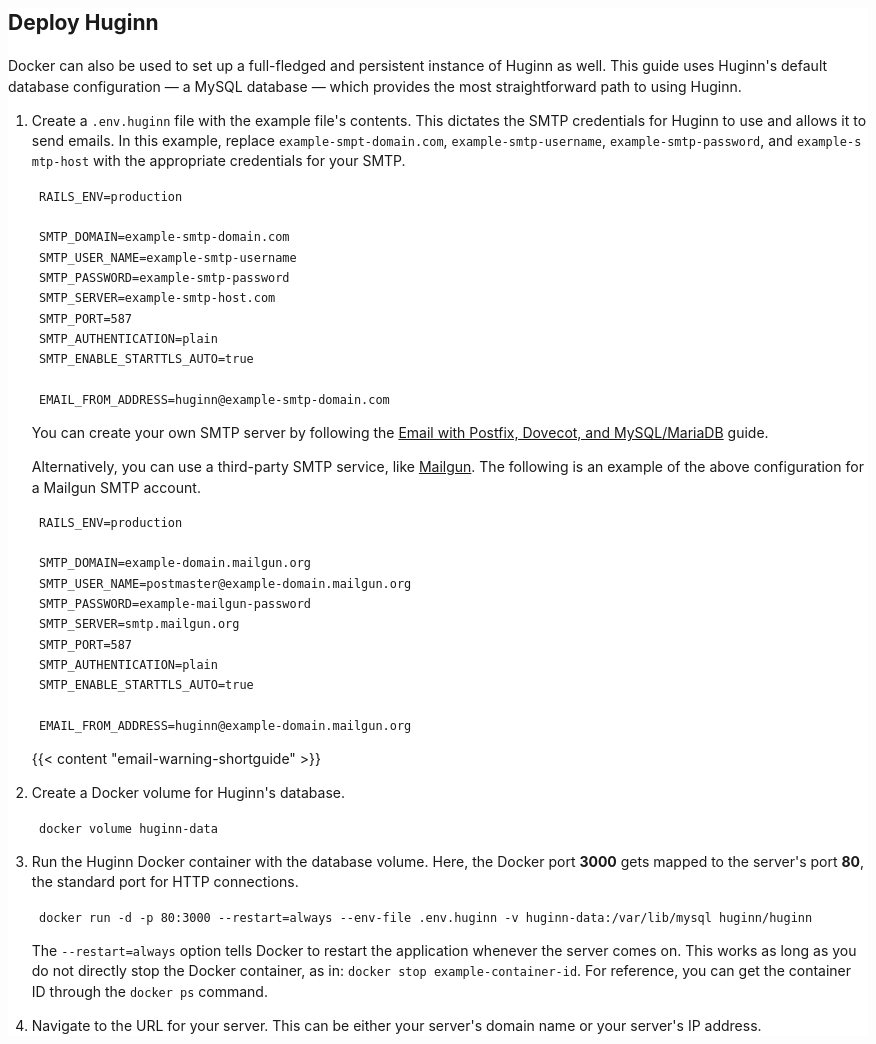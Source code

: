 ## Deploy Huginn

Docker can also be used to set up a full-fledged and persistent instance of Huginn as well. This guide uses Huginn's default database configuration — a MySQL database — which provides the most straightforward path to using Huginn.

1. Create a `.env.huginn` file with the example file's contents. This dictates the SMTP credentials for Huginn to use and allows it to send emails. In this example, replace `example-smpt-domain.com`, `example-smtp-username`, `example-smtp-password`, and `example-smtp-host` with the appropriate credentials for your SMTP.

        RAILS_ENV=production

        SMTP_DOMAIN=example-smtp-domain.com
        SMTP_USER_NAME=example-smtp-username
        SMTP_PASSWORD=example-smtp-password
        SMTP_SERVER=example-smtp-host.com
        SMTP_PORT=587
        SMTP_AUTHENTICATION=plain
        SMTP_ENABLE_STARTTLS_AUTO=true

        EMAIL_FROM_ADDRESS=huginn@example-smtp-domain.com

    You can create your own SMTP server by following the [Email with Postfix, Dovecot, and MySQL/MariaDB](/docs/guides/email-with-postfix-dovecot-and-mysql/) guide.

    Alternatively, you can use a third-party SMTP service, like [Mailgun](https://www.mailgun.com/). The following is an example of the above configuration for a Mailgun SMTP account.

        RAILS_ENV=production

        SMTP_DOMAIN=example-domain.mailgun.org
        SMTP_USER_NAME=postmaster@example-domain.mailgun.org
        SMTP_PASSWORD=example-mailgun-password
        SMTP_SERVER=smtp.mailgun.org
        SMTP_PORT=587
        SMTP_AUTHENTICATION=plain
        SMTP_ENABLE_STARTTLS_AUTO=true

        EMAIL_FROM_ADDRESS=huginn@example-domain.mailgun.org

    {{< content "email-warning-shortguide" >}}

1. Create a Docker volume for Huginn's database.

        docker volume huginn-data

1. Run the Huginn Docker container with the database volume. Here, the Docker port **3000** gets mapped to the server's port **80**, the standard port for HTTP connections.

        docker run -d -p 80:3000 --restart=always --env-file .env.huginn -v huginn-data:/var/lib/mysql huginn/huginn

    The `--restart=always` option tells Docker to restart the application whenever the server comes on. This works as long as you do not directly stop the Docker container, as in: `docker stop example-container-id`. For reference, you can get the container ID through the `docker ps` command.

1. Navigate to the URL for your server. This can be either your server's domain name or your server's IP address.
